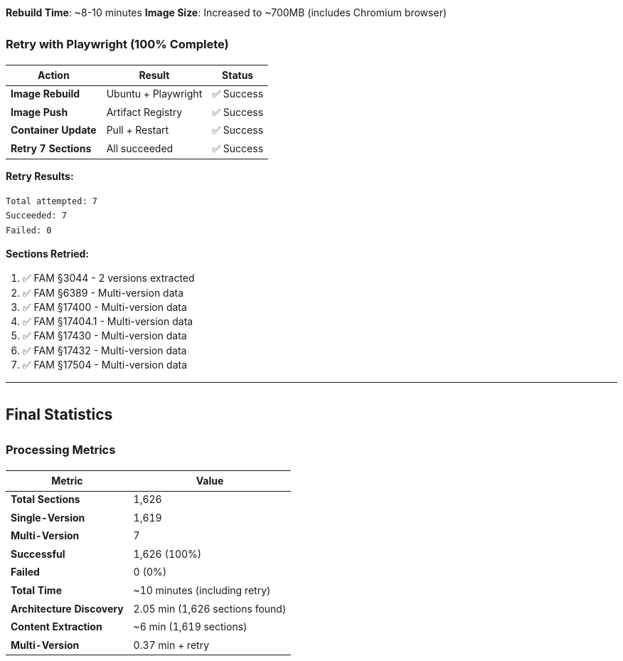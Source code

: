 **Rebuild Time**: ~8-10 minutes
**Image Size**: Increased to ~700MB (includes Chromium browser)

### Retry with Playwright (100% Complete)

| Action | Result | Status |
|--------|--------|--------|
| **Image Rebuild** | Ubuntu + Playwright | ✅ Success |
| **Image Push** | Artifact Registry | ✅ Success |
| **Container Update** | Pull + Restart | ✅ Success |
| **Retry 7 Sections** | All succeeded | ✅ Success |

**Retry Results:**
```
Total attempted: 7
Succeeded: 7
Failed: 0
```

**Sections Retried:**
1. ✅ FAM §3044 - 2 versions extracted
2. ✅ FAM §6389 - Multi-version data
3. ✅ FAM §17400 - Multi-version data
4. ✅ FAM §17404.1 - Multi-version data
5. ✅ FAM §17430 - Multi-version data
6. ✅ FAM §17432 - Multi-version data
7. ✅ FAM §17504 - Multi-version data

---

## Final Statistics

### Processing Metrics

| Metric | Value |
|--------|-------|
| **Total Sections** | 1,626 |
| **Single-Version** | 1,619 |
| **Multi-Version** | 7 |
| **Successful** | 1,626 (100%) |
| **Failed** | 0 (0%) |
| **Total Time** | ~10 minutes (including retry) |
| **Architecture Discovery** | 2.05 min (1,626 sections found) |
| **Content Extraction** | ~6 min (1,619 sections) |
| **Multi-Version** | 0.37 min + retry |
